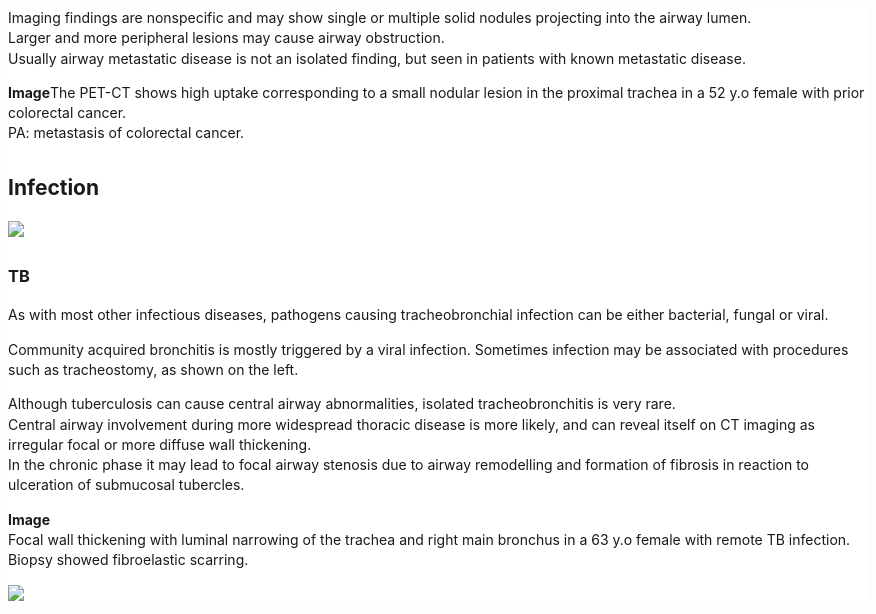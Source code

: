 Imaging findings are nonspecific and may show single or multiple solid nodules
projecting into the airway lumen.   
Larger and more peripheral lesions may cause
airway obstruction.   
Usually airway metastatic disease is not an isolated finding, but seen in patients with known metastatic disease.

**Image**The PET-CT shows high uptake corresponding to a small nodular
lesion in the proximal trachea in a 52 y.o female with prior colorectal
cancer.   
PA: metastasis of colorectal cancer.







Infection
---------





![](/assets/12-1683879004.jpg)




### TB


As with most other infectious diseases, pathogens causing
tracheobronchial infection can be either bacterial, fungal or viral.

Community acquired bronchitis is mostly triggered by a viral
infection. Sometimes infection may be associated with procedures such as
tracheostomy, as shown on the left. 

Although tuberculosis can cause central airway
abnormalities, isolated tracheobronchitis is very rare.   
Central airway involvement during more widespread thoracic
disease is more likely, and can reveal itself on CT imaging as irregular focal
or more diffuse wall thickening.   
In the chronic phase it may lead to focal
airway stenosis due to airway remodelling and formation of fibrosis in reaction
to ulceration of submucosal tubercles. 

**Image**  
Focal wall thickening with luminal narrowing of the trachea and right main bronchus in a 63 y.o female with remote TB infection. Biopsy showed fibroelastic scarring.








![](/img/containers/main/./13-1683879651.jpg/60038c74fd31d54b6e291ca712e2fd93.jpg)

